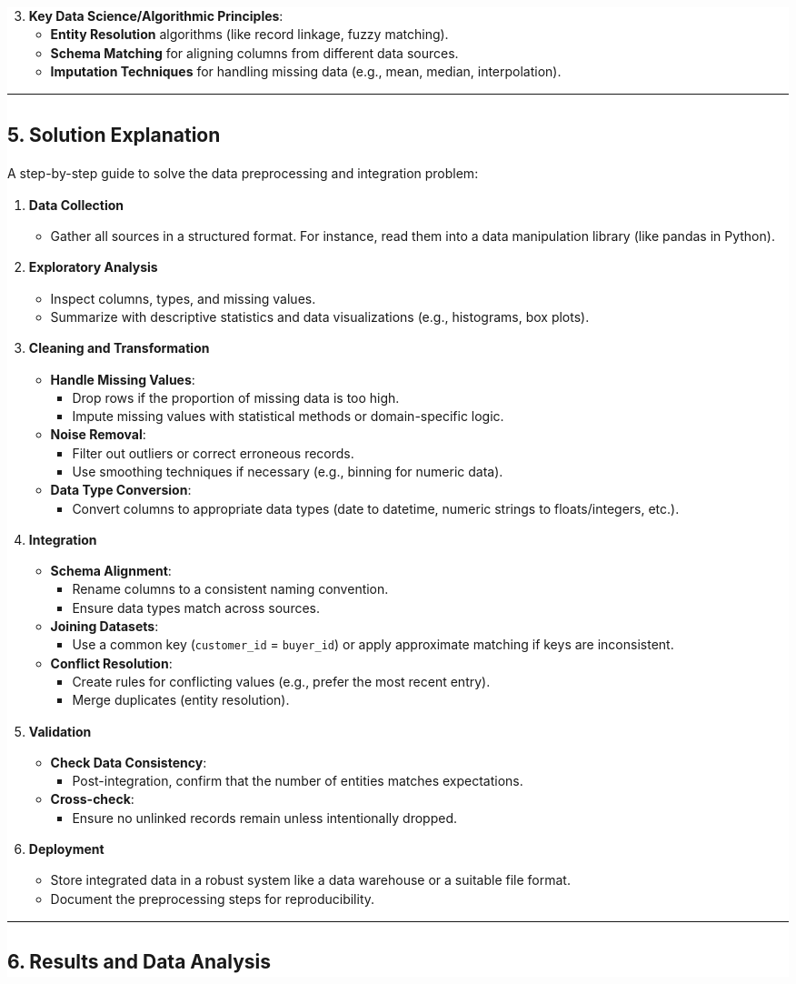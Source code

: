 3. **Key Data Science/Algorithmic Principles**:
   - **Entity Resolution** algorithms (like record linkage, fuzzy matching).
   - **Schema Matching** for aligning columns from different data sources.
   - **Imputation Techniques** for handling missing data (e.g., mean, median, interpolation).

---

## 5. Solution Explanation

A step-by-step guide to solve the data preprocessing and integration problem:

1. **Data Collection**  
   - Gather all sources in a structured format. For instance, read them into a data manipulation library (like pandas in Python).

2. **Exploratory Analysis**  
   - Inspect columns, types, and missing values.
   - Summarize with descriptive statistics and data visualizations (e.g., histograms, box plots).

3. **Cleaning and Transformation**  
   - **Handle Missing Values**:  
     - Drop rows if the proportion of missing data is too high.  
     - Impute missing values with statistical methods or domain-specific logic.  
   - **Noise Removal**:  
     - Filter out outliers or correct erroneous records.  
     - Use smoothing techniques if necessary (e.g., binning for numeric data).  
   - **Data Type Conversion**:  
     - Convert columns to appropriate data types (date to datetime, numeric strings to floats/integers, etc.).  

4. **Integration**  
   - **Schema Alignment**:  
     - Rename columns to a consistent naming convention.  
     - Ensure data types match across sources.  
   - **Joining Datasets**:  
     - Use a common key (`customer_id` = `buyer_id`) or apply approximate matching if keys are inconsistent.  
   - **Conflict Resolution**:  
     - Create rules for conflicting values (e.g., prefer the most recent entry).  
     - Merge duplicates (entity resolution).  

5. **Validation**  
   - **Check Data Consistency**:  
     - Post-integration, confirm that the number of entities matches expectations.  
   - **Cross-check**:  
     - Ensure no unlinked records remain unless intentionally dropped.  

6. **Deployment**  
   - Store integrated data in a robust system like a data warehouse or a suitable file format.  
   - Document the preprocessing steps for reproducibility.

---

## 6. Results and Data Analysis
